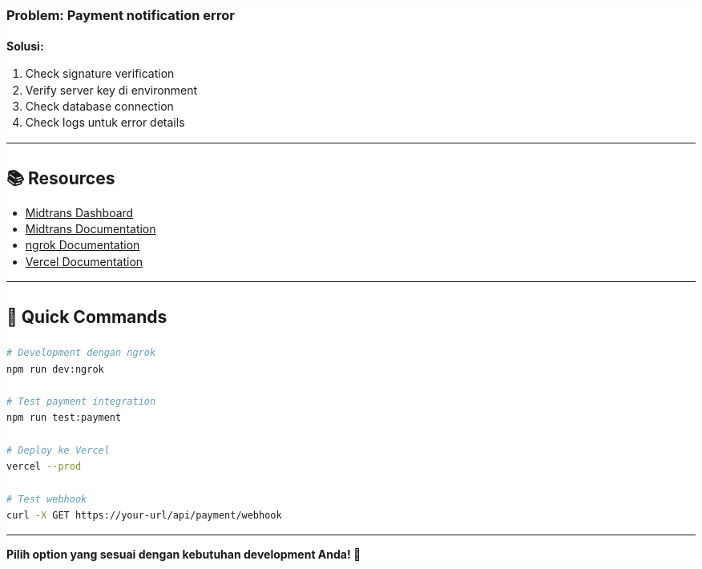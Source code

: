 ### **Problem: Payment notification error**
**Solusi:**
1. Check signature verification
2. Verify server key di environment
3. Check database connection
4. Check logs untuk error details

---

## 📚 **Resources**

- [Midtrans Dashboard](https://dashboard.midtrans.com/)
- [Midtrans Documentation](https://docs.midtrans.com/)
- [ngrok Documentation](https://ngrok.com/docs)
- [Vercel Documentation](https://vercel.com/docs)

---

## 🎯 **Quick Commands**

```bash
# Development dengan ngrok
npm run dev:ngrok

# Test payment integration
npm run test:payment

# Deploy ke Vercel
vercel --prod

# Test webhook
curl -X GET https://your-url/api/payment/webhook
```

---

**Pilih option yang sesuai dengan kebutuhan development Anda! 🚀**

